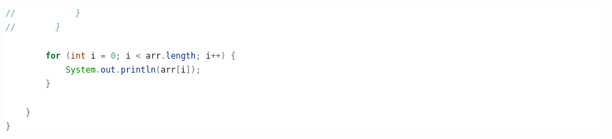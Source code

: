 ~~~java
//            }
//        }

        for (int i = 0; i < arr.length; i++) {
            System.out.println(arr[i]);
        }
        
    }
}
~~~



